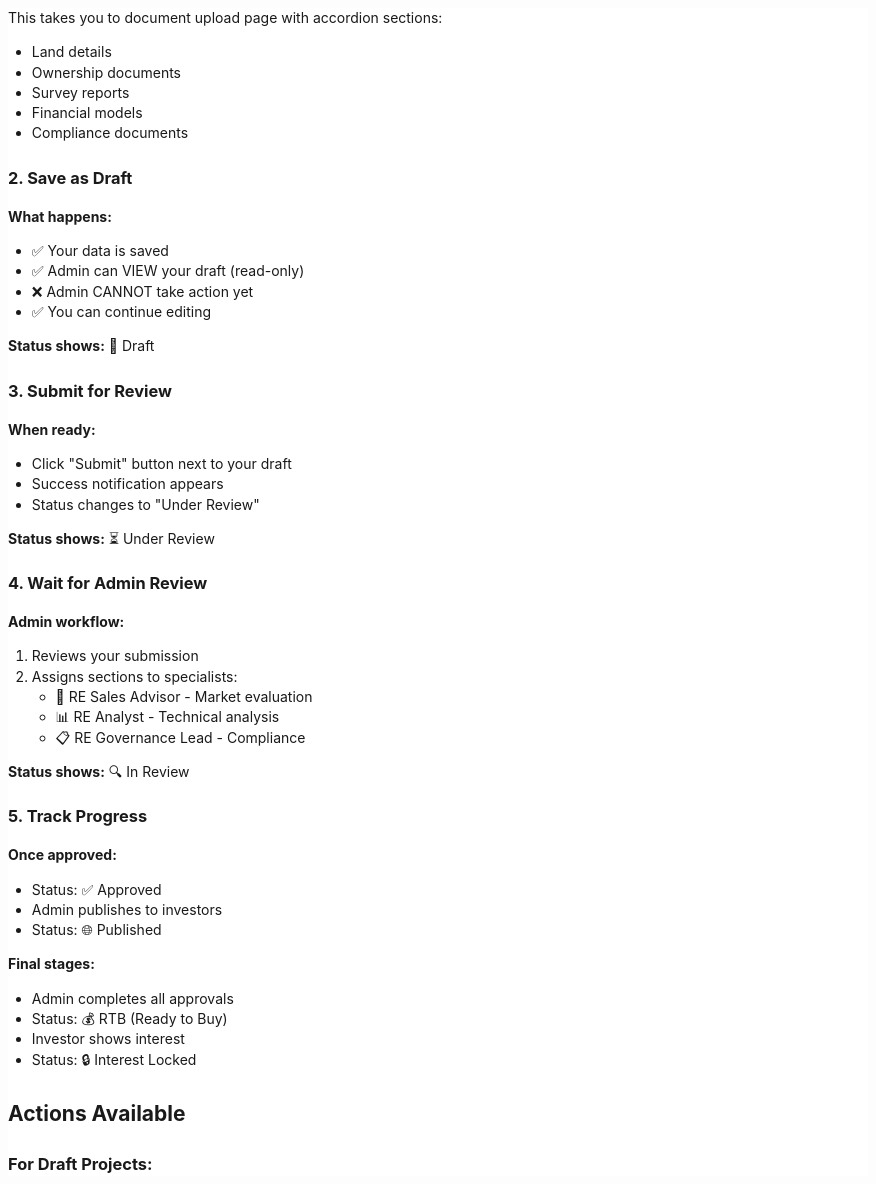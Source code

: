 This takes you to document upload page with accordion sections:
- Land details
- Ownership documents  
- Survey reports
- Financial models
- Compliance documents

### 2. Save as Draft

**What happens:**
- ✅ Your data is saved
- ✅ Admin can VIEW your draft (read-only)
- ❌ Admin CANNOT take action yet
- ✅ You can continue editing

**Status shows:** 📝 Draft

### 3. Submit for Review

**When ready:**
- Click "Submit" button next to your draft
- Success notification appears
- Status changes to "Under Review"

**Status shows:** ⏳ Under Review

### 4. Wait for Admin Review

**Admin workflow:**
1. Reviews your submission
2. Assigns sections to specialists:
   - 💼 RE Sales Advisor - Market evaluation
   - 📊 RE Analyst - Technical analysis
   - 📋 RE Governance Lead - Compliance

**Status shows:** 🔍 In Review

### 5. Track Progress

**Once approved:**
- Status: ✅ Approved
- Admin publishes to investors
- Status: 🌐 Published

**Final stages:**
- Admin completes all approvals
- Status: 💰 RTB (Ready to Buy)
- Investor shows interest
- Status: 🔒 Interest Locked

## Actions Available

### For Draft Projects:
